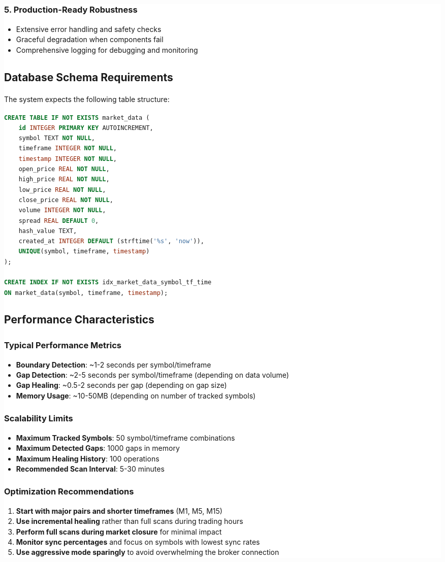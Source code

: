 ### 5. **Production-Ready Robustness**
- Extensive error handling and safety checks
- Graceful degradation when components fail
- Comprehensive logging for debugging and monitoring

## Database Schema Requirements

The system expects the following table structure:

```sql
CREATE TABLE IF NOT EXISTS market_data (
    id INTEGER PRIMARY KEY AUTOINCREMENT,
    symbol TEXT NOT NULL,
    timeframe INTEGER NOT NULL,
    timestamp INTEGER NOT NULL,
    open_price REAL NOT NULL,
    high_price REAL NOT NULL,
    low_price REAL NOT NULL,
    close_price REAL NOT NULL,
    volume INTEGER NOT NULL,
    spread REAL DEFAULT 0,
    hash_value TEXT,
    created_at INTEGER DEFAULT (strftime('%s', 'now')),
    UNIQUE(symbol, timeframe, timestamp)
);

CREATE INDEX IF NOT EXISTS idx_market_data_symbol_tf_time 
ON market_data(symbol, timeframe, timestamp);
```

## Performance Characteristics

### Typical Performance Metrics
- **Boundary Detection**: ~1-2 seconds per symbol/timeframe
- **Gap Detection**: ~2-5 seconds per symbol/timeframe (depending on data volume)
- **Gap Healing**: ~0.5-2 seconds per gap (depending on gap size)
- **Memory Usage**: ~10-50MB (depending on number of tracked symbols)

### Scalability Limits
- **Maximum Tracked Symbols**: 50 symbol/timeframe combinations
- **Maximum Detected Gaps**: 1000 gaps in memory
- **Maximum Healing History**: 100 operations
- **Recommended Scan Interval**: 5-30 minutes

### Optimization Recommendations
1. **Start with major pairs and shorter timeframes** (M1, M5, M15)
2. **Use incremental healing** rather than full scans during trading hours
3. **Perform full scans during market closure** for minimal impact
4. **Monitor sync percentages** and focus on symbols with lowest sync rates
5. **Use aggressive mode sparingly** to avoid overwhelming the broker connection
